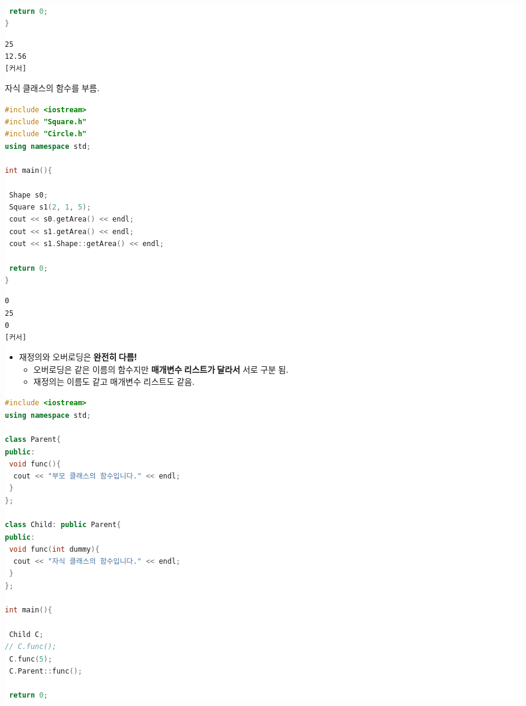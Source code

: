 ```cpp
 return 0;
}
```

```
25
12.56
[커서]
```

자식 클래스의 함수를 부름.

```cpp
#include <iostream>
#include "Square.h"
#include "Circle.h"
using namespace std;

int main(){

 Shape s0;
 Square s1(2, 1, 5);
 cout << s0.getArea() << endl;
 cout << s1.getArea() << endl;
 cout << s1.Shape::getArea() << endl;

 return 0;
}
```

```
0
25
0
[커서]
```

- 재정의와 오버로딩은 **완전히 다름!**
    - 오버로딩은 같은 이름의 함수지만 **매개변수 리스트가 달라서** 서로 구분 됨.
    - 재정의는 이름도 같고 매개변수 리스트도 같음.

```cpp
#include <iostream>
using namespace std;

class Parent{
public:
 void func(){
  cout << "부모 클래스의 함수입니다." << endl;
 }
};

class Child: public Parent{
public:
 void func(int dummy){
  cout << "자식 클래스의 함수입니다." << endl;
 }
};

int main(){

 Child C;
// C.func();
 C.func(5);
 C.Parent::func();

 return 0;
```